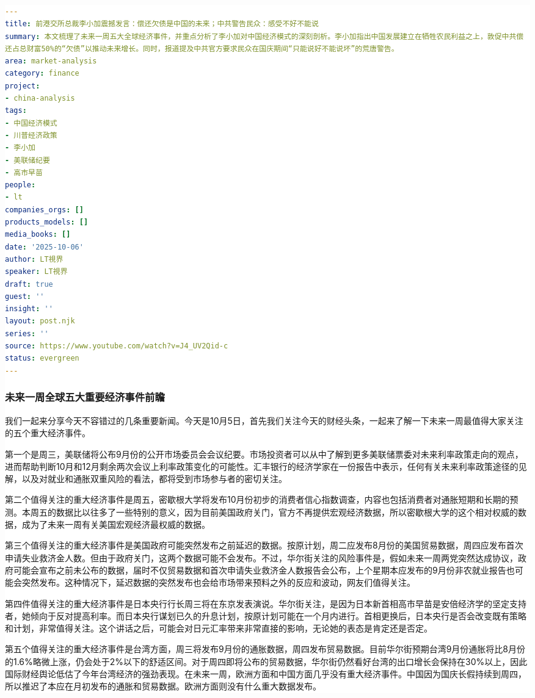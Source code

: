 ```yaml
---
title: 前港交所总裁李小加震撼发言：偿还欠债是中国的未来；中共警告民众：感受不好不能说
summary: 本文梳理了未来一周五大全球经济事件，并重点分析了李小加对中国经济模式的深刻剖析。李小加指出中国发展建立在牺牲农民利益之上，敦促中共偿还占总财富50%的“欠债”以推动未来增长。同时，报道提及中共官方要求民众在国庆期间“只能说好不能说坏”的荒唐警告。
area: market-analysis
category: finance
project:
- china-analysis
tags:
- 中国经济模式
- 川普经济政策
- 李小加
- 美联储纪要
- 高市早苗
people:
- lt
companies_orgs: []
products_models: []
media_books: []
date: '2025-10-06'
author: LT視界
speaker: LT視界
draft: true
guest: ''
insight: ''
layout: post.njk
series: ''
source: https://www.youtube.com/watch?v=J4_UV2Qid-c
status: evergreen
---
```

### 未来一周全球五大重要经济事件前瞻

我们一起来分享今天不容错过的几条重要新闻。今天是10月5日，首先我们关注今天的财经头条，一起来了解一下未来一周最值得大家关注的五个重大经济事件。

第一个是周三，美联储将公布9月份的公开市场委员会会议纪要。市场投资者可以从中了解到更多美联储票委对未来利率政策走向的观点，进而帮助判断10月和12月剩余两次会议上利率政策变化的可能性。汇丰银行的经济学家在一份报告中表示，任何有关未来利率政策途径的见解，以及对就业和通胀双重风险的看法，都将受到市场参与者的密切关注。

第二个值得关注的重大经济事件是周五，密歇根大学将发布10月份初步的消费者信心指数调查，内容也包括消费者对通胀短期和长期的预测。本周五的数据比以往多了一些特别的意义，因为目前美国政府关门，官方不再提供宏观经济数据，所以密歇根大学的这个相对权威的数据，成为了未来一周有关美国宏观经济最权威的数据。

第三个值得关注的重大经济事件是美国政府可能突然发布之前延迟的数据。按原计划，周二应发布8月份的美国贸易数据，周四应发布首次申请失业救济金人数。但由于政府关门，这两个数据可能不会发布。不过，华尔街关注的风险事件是，假如未来一周两党突然达成协议，政府可能会宣布之前未公布的数据，届时不仅贸易数据和首次申请失业救济金人数报告会公布，上个星期本应发布的9月份非农就业报告也可能会突然发布。这种情况下，延迟数据的突然发布也会给市场带来预料之外的反应和波动，网友们值得关注。

第四件值得关注的重大经济事件是日本央行行长周三将在东京发表演说。华尔街关注，是因为日本新首相高市早苗是安倍经济学的坚定支持者，她倾向于反对提高利率。而日本央行谋划已久的升息计划，按原计划可能在一个月内进行。首相更换后，日本央行是否会改变既有策略和计划，非常值得关注。这个讲话之后，可能会对日元汇率带来非常直接的影响，无论她的表态是肯定还是否定。

第五个值得关注的重大经济事件是台湾方面，周三将发布9月份的通胀数据，周四发布贸易数据。目前华尔街预期台湾9月份通胀将比8月份的1.6%略微上涨，仍会处于2%以下的舒适区间。对于周四即将公布的贸易数据，华尔街仍然看好台湾的出口增长会保持在30%以上，因此国际财经舆论低估了今年台湾经济的强劲表现。在未来一周，欧洲方面和中国方面几乎没有重大经济事件。中国因为国庆长假持续到周四，所以推迟了本应在月初发布的通胀和贸易数据。欧洲方面则没有什么重大数据发布。
